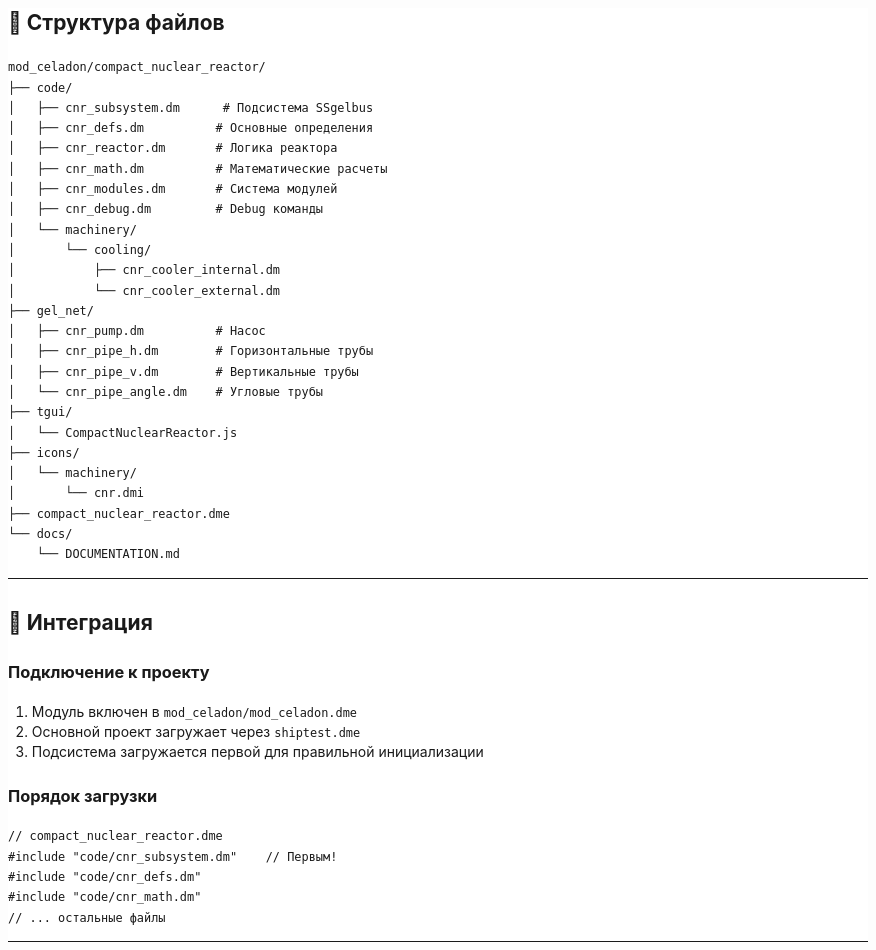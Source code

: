 
## 📁 Структура файлов

```
mod_celadon/compact_nuclear_reactor/
├── code/
│   ├── cnr_subsystem.dm      # Подсистема SSgelbus
│   ├── cnr_defs.dm          # Основные определения
│   ├── cnr_reactor.dm       # Логика реактора
│   ├── cnr_math.dm          # Математические расчеты
│   ├── cnr_modules.dm       # Система модулей
│   ├── cnr_debug.dm         # Debug команды
│   └── machinery/
│       └── cooling/
│           ├── cnr_cooler_internal.dm
│           └── cnr_cooler_external.dm
├── gel_net/
│   ├── cnr_pump.dm          # Насос
│   ├── cnr_pipe_h.dm        # Горизонтальные трубы
│   ├── cnr_pipe_v.dm        # Вертикальные трубы
│   └── cnr_pipe_angle.dm    # Угловые трубы
├── tgui/
│   └── CompactNuclearReactor.js
├── icons/
│   └── machinery/
│       └── cnr.dmi
├── compact_nuclear_reactor.dme
└── docs/
    └── DOCUMENTATION.md
```

---

## 🔌 Интеграция

### Подключение к проекту
1. Модуль включен в `mod_celadon/mod_celadon.dme`
2. Основной проект загружает через `shiptest.dme`
3. Подсистема загружается первой для правильной инициализации

### Порядок загрузки
```dm
// compact_nuclear_reactor.dme
#include "code/cnr_subsystem.dm"    // Первым!
#include "code/cnr_defs.dm"
#include "code/cnr_math.dm"
// ... остальные файлы
```

---
